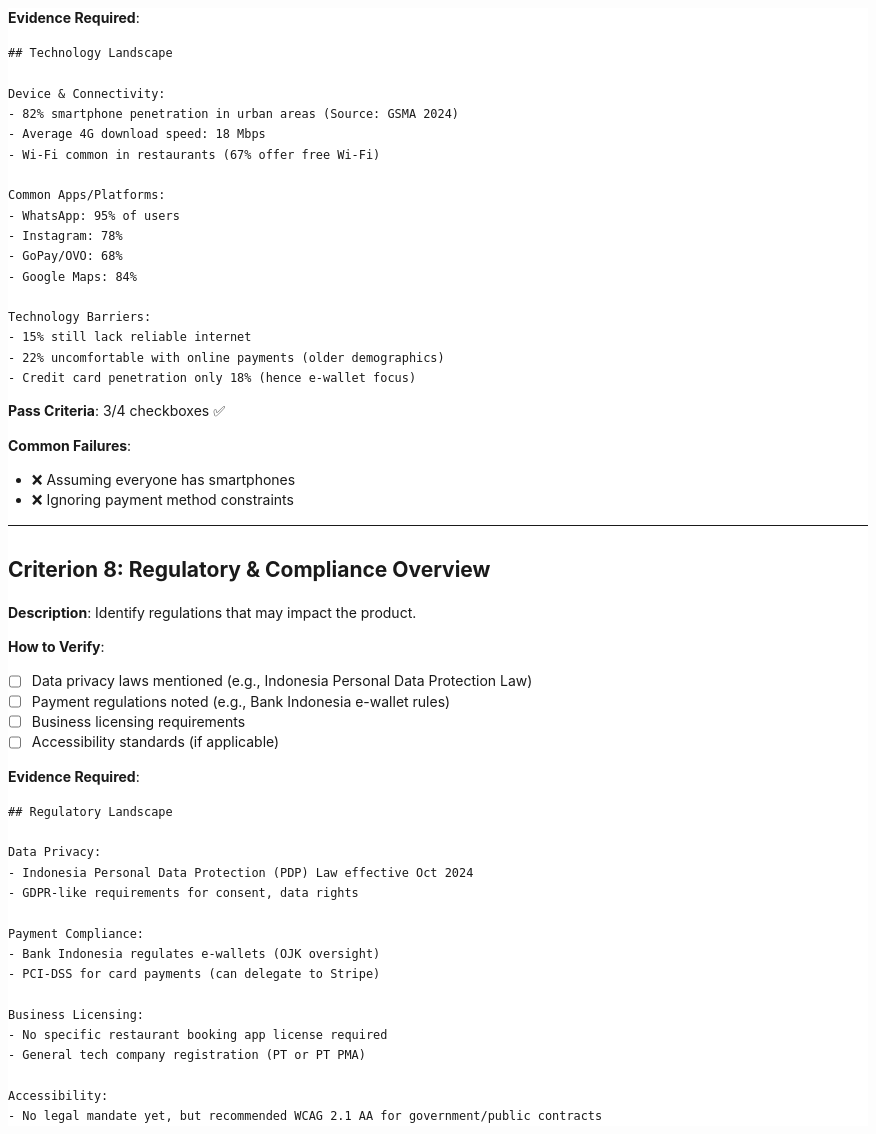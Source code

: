 **Evidence Required**:
```
## Technology Landscape

Device & Connectivity:
- 82% smartphone penetration in urban areas (Source: GSMA 2024)
- Average 4G download speed: 18 Mbps
- Wi-Fi common in restaurants (67% offer free Wi-Fi)

Common Apps/Platforms:
- WhatsApp: 95% of users
- Instagram: 78%
- GoPay/OVO: 68%
- Google Maps: 84%

Technology Barriers:
- 15% still lack reliable internet
- 22% uncomfortable with online payments (older demographics)
- Credit card penetration only 18% (hence e-wallet focus)
```

**Pass Criteria**: 3/4 checkboxes ✅

**Common Failures**:
- ❌ Assuming everyone has smartphones
- ❌ Ignoring payment method constraints

---

## Criterion 8: Regulatory & Compliance Overview

**Description**: Identify regulations that may impact the product.

**How to Verify**:
- [ ] Data privacy laws mentioned (e.g., Indonesia Personal Data Protection Law)
- [ ] Payment regulations noted (e.g., Bank Indonesia e-wallet rules)
- [ ] Business licensing requirements
- [ ] Accessibility standards (if applicable)

**Evidence Required**:
```
## Regulatory Landscape

Data Privacy:
- Indonesia Personal Data Protection (PDP) Law effective Oct 2024
- GDPR-like requirements for consent, data rights

Payment Compliance:
- Bank Indonesia regulates e-wallets (OJK oversight)
- PCI-DSS for card payments (can delegate to Stripe)

Business Licensing:
- No specific restaurant booking app license required
- General tech company registration (PT or PT PMA)

Accessibility:
- No legal mandate yet, but recommended WCAG 2.1 AA for government/public contracts
```
